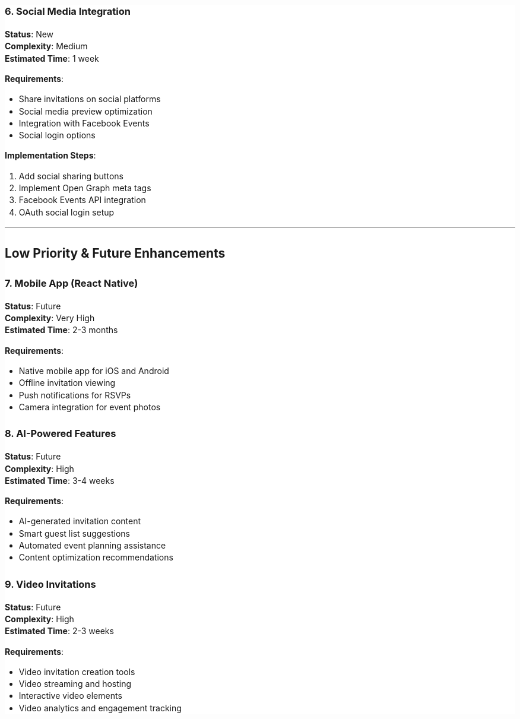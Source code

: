 ### 6. Social Media Integration
**Status**: New  
**Complexity**: Medium  
**Estimated Time**: 1 week

**Requirements**:
- Share invitations on social platforms
- Social media preview optimization
- Integration with Facebook Events
- Social login options

**Implementation Steps**:
1. Add social sharing buttons
2. Implement Open Graph meta tags
3. Facebook Events API integration
4. OAuth social login setup

---

## Low Priority & Future Enhancements

### 7. Mobile App (React Native)
**Status**: Future  
**Complexity**: Very High  
**Estimated Time**: 2-3 months

**Requirements**:
- Native mobile app for iOS and Android
- Offline invitation viewing
- Push notifications for RSVPs
- Camera integration for event photos

### 8. AI-Powered Features
**Status**: Future  
**Complexity**: High  
**Estimated Time**: 3-4 weeks

**Requirements**:
- AI-generated invitation content
- Smart guest list suggestions
- Automated event planning assistance
- Content optimization recommendations

### 9. Video Invitations
**Status**: Future  
**Complexity**: High  
**Estimated Time**: 2-3 weeks

**Requirements**:
- Video invitation creation tools
- Video streaming and hosting
- Interactive video elements
- Video analytics and engagement tracking
